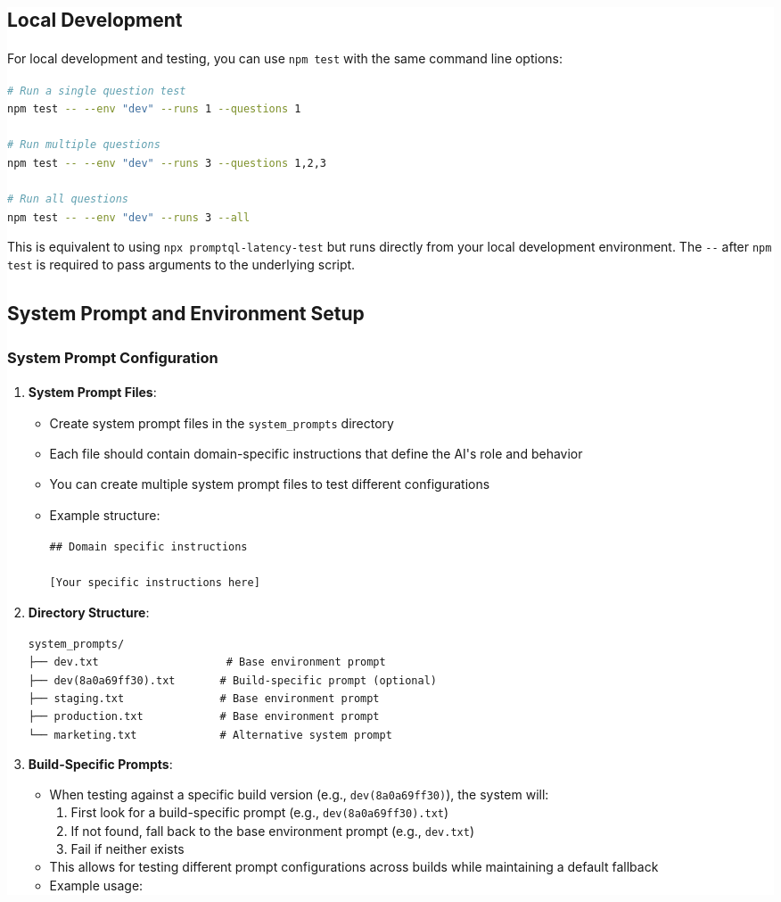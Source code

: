 ## Local Development

For local development and testing, you can use `npm test` with the same command line options:

```bash
# Run a single question test
npm test -- --env "dev" --runs 1 --questions 1

# Run multiple questions
npm test -- --env "dev" --runs 3 --questions 1,2,3

# Run all questions
npm test -- --env "dev" --runs 3 --all
```

This is equivalent to using `npx promptql-latency-test` but runs directly from your local development environment. The `--` after `npm test` is required to pass arguments to the underlying script.

## System Prompt and Environment Setup

### System Prompt Configuration

1. **System Prompt Files**:

   - Create system prompt files in the `system_prompts` directory
   - Each file should contain domain-specific instructions that define the AI's role and behavior
   - You can create multiple system prompt files to test different configurations
   - Example structure:

     ```
     ## Domain specific instructions

     [Your specific instructions here]
     ```

2. **Directory Structure**:

   ```
   system_prompts/
   ├── dev.txt                    # Base environment prompt
   ├── dev(8a0a69ff30).txt       # Build-specific prompt (optional)
   ├── staging.txt               # Base environment prompt
   ├── production.txt            # Base environment prompt
   └── marketing.txt             # Alternative system prompt
   ```

3. **Build-Specific Prompts**:

   - When testing against a specific build version (e.g., `dev(8a0a69ff30)`), the system will:
     1. First look for a build-specific prompt (e.g., `dev(8a0a69ff30).txt`)
     2. If not found, fall back to the base environment prompt (e.g., `dev.txt`)
     3. Fail if neither exists
   - This allows for testing different prompt configurations across builds while maintaining a default fallback
   - Example usage:
